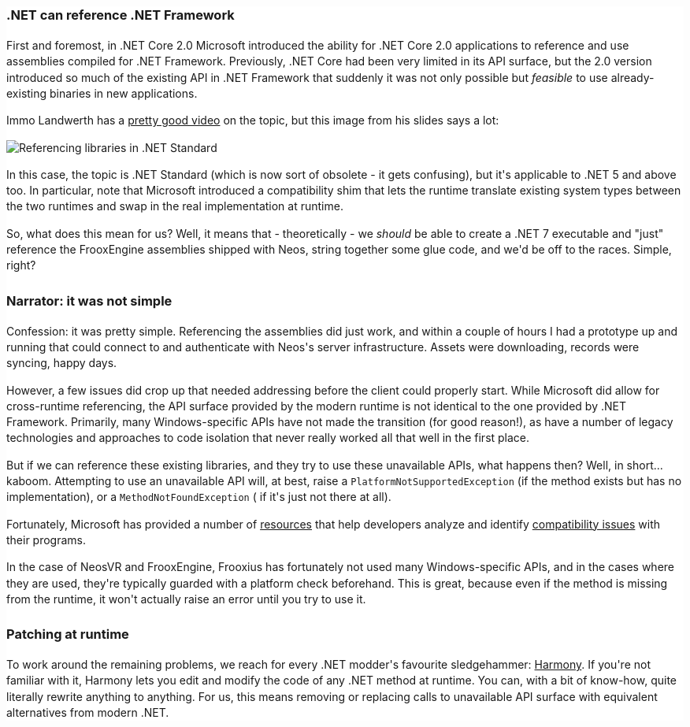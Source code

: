 ### .NET can reference .NET Framework
First and foremost, in .NET Core 2.0 Microsoft introduced the ability for .NET
Core 2.0 applications to reference and use assemblies compiled for .NET 
Framework. Previously, .NET Core had been very limited in its API surface, but 
the 2.0 version introduced so much of the existing API in .NET Framework that
suddenly it was not only possible but *feasible* to use already-existing 
binaries in new applications.

Immo Landwerth has a [pretty good video][1] on the topic, but this image from
his slides says a lot:

![Referencing libraries in .NET Standard][2]

In this case, the topic is .NET Standard (which is now sort of obsolete - it 
gets confusing), but it's applicable to .NET 5 and above too. In particular,
note that Microsoft introduced a compatibility shim that lets the runtime 
translate existing system types between the two runtimes and swap in the real 
implementation at runtime.

So, what does this mean for us? Well, it means that - theoretically - we 
*should* be able to create a .NET 7 executable and "just" reference the 
FrooxEngine assemblies shipped with Neos, string together some glue code, and
we'd be off to the races. Simple, right?

### Narrator: it was not simple
Confession: it was pretty simple. Referencing the assemblies did just work, and
within a couple of hours I had a prototype up and running that could connect to
and authenticate with Neos's server infrastructure. Assets were downloading, 
records were syncing, happy days.

However, a few issues did crop up that needed addressing before the client could
properly start. While Microsoft did allow for cross-runtime referencing, the API
surface provided by the modern runtime is not identical to the one provided by
.NET Framework. Primarily, many Windows-specific APIs have not made the 
transition (for good reason!), as have a number of legacy technologies and 
approaches to code isolation that never really worked all that well in the first
place.

But if we can reference these existing libraries, and they try to use these
unavailable APIs, what happens then? Well, in short... kaboom. Attempting to use
an unavailable API will, at best, raise a `PlatformNotSupportedException` (if 
the method exists but has no implementation), or a `MethodNotFoundException` (
if it's just not there at all).

Fortunately, Microsoft has provided a number of [resources][3] that help 
developers analyze and identify [compatibility issues][4] with their programs. 

In the case of NeosVR and FrooxEngine, Frooxius has fortunately not used many 
Windows-specific APIs, and in the cases where they are used, they're typically
guarded with a platform check beforehand. This is great, because even if the
method is missing from the runtime, it won't actually raise an error until you
try to use it.

### Patching at runtime
To work around the remaining problems, we reach for every .NET modder's 
favourite sledgehammer: [Harmony][5]. If you're not familiar with it, Harmony
lets you edit and modify the code of any .NET method at runtime. You can, with
a bit of know-how, quite literally rewrite anything to anything. For us, this 
means removing or replacing calls to unavailable API surface with equivalent 
alternatives from modern .NET.


[1]: https://www.youtube.com/watch?v=vg6nR7hS2lI
[2]: https://image.slidesharecdn.com/2016-11-161212190418/75/net-standard-under-the-hood-3-2048.jpg?cb=1668219832
[3]: https://learn.microsoft.com/en-us/dotnet/core/porting/
[4]: https://learn.microsoft.com/en-us/dotnet/core/porting/net-framework-tech-unavailable
[5]: https://github.com/pardeike/Harmony/
[6]: https://github.com/art0007i/
[7]: https://image.slidesharecdn.com/2016-11-161212190418/75/net-standard-under-the-hood-4-2048.jpg?cb=1668219832